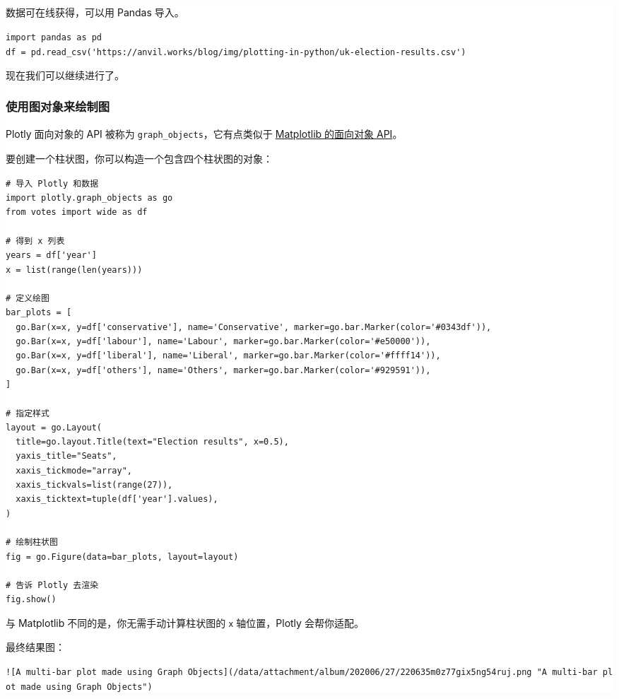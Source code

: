 数据可在线获得，可以用 Pandas 导入。

```shell
import pandas as pd
df = pd.read_csv('https://anvil.works/blog/img/plotting-in-python/uk-election-results.csv')
```

现在我们可以继续进行了。

### 使用图对象来绘制图

Plotly 面向对象的 API 被称为 `graph_objects`，它有点类似于 [Matplotlib 的面向对象 API](https://opensource.com/article/20/5/matplotlib-python)。

要创建一个柱状图，你可以构造一个包含四个柱状图的对象：

```shell
# 导入 Plotly 和数据
import plotly.graph_objects as go
from votes import wide as df

# 得到 x 列表
years = df['year']
x = list(range(len(years)))

# 定义绘图
bar_plots = [
  go.Bar(x=x, y=df['conservative'], name='Conservative', marker=go.bar.Marker(color='#0343df')),
  go.Bar(x=x, y=df['labour'], name='Labour', marker=go.bar.Marker(color='#e50000')),
  go.Bar(x=x, y=df['liberal'], name='Liberal', marker=go.bar.Marker(color='#ffff14')),
  go.Bar(x=x, y=df['others'], name='Others', marker=go.bar.Marker(color='#929591')),
]

# 指定样式
layout = go.Layout(
  title=go.layout.Title(text="Election results", x=0.5),
  yaxis_title="Seats",
  xaxis_tickmode="array",
  xaxis_tickvals=list(range(27)),
  xaxis_ticktext=tuple(df['year'].values),
)
   
# 绘制柱状图
fig = go.Figure(data=bar_plots, layout=layout)

# 告诉 Plotly 去渲染
fig.show()
```

与 Matplotlib 不同的是，你无需手动计算柱状图的 `x` 轴位置，Plotly 会帮你适配。

最终结果图：

`![A multi-bar plot made using Graph Objects](/data/attachment/album/202006/27/220635m0z77gix5ng54ruj.png "A multi-bar plot made using Graph Objects")`
